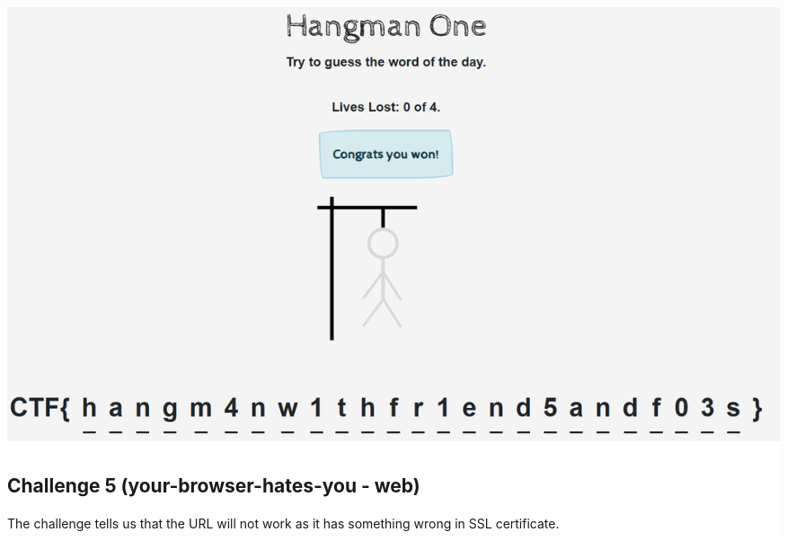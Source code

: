 ![Solution_3.8](/assets/images/ctf_writeups/Bsides_CTF/Solution_3.8.png)

## Challenge 5 (your-browser-hates-you - web)

The challenge tells us that the URL will not work as it has something wrong in SSL certificate.
